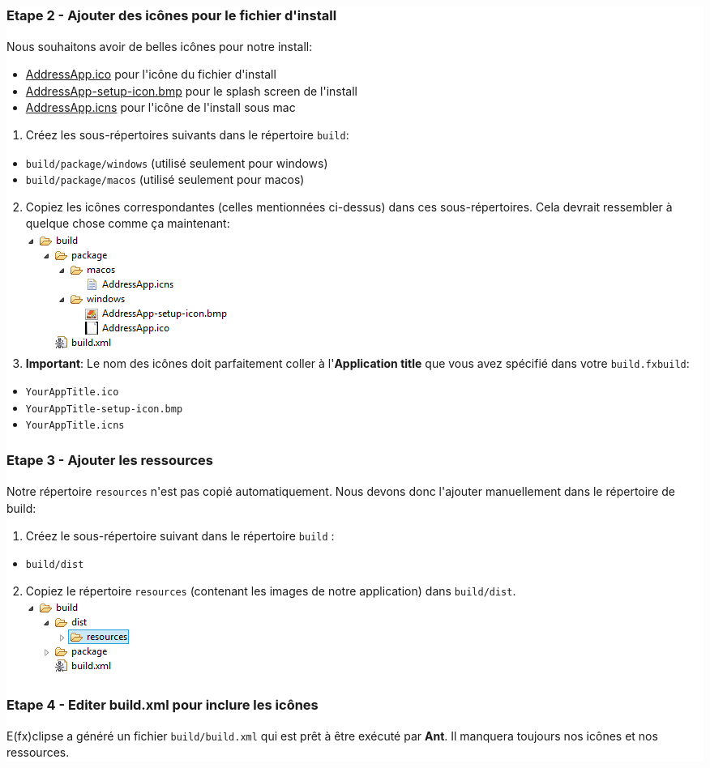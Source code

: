 
### Etape 2 - Ajouter des icônes pour le fichier d'install

Nous souhaitons avoir de belles icônes pour notre install:

* [AddressApp.ico](/assets/library/javafx-8-tutorial/part7/AddressApp.ico) pour l'icône du fichier d'install
* [AddressApp-setup-icon.bmp](/assets/library/javafx-8-tutorial/part7/AddressApp-setup-icon.bmp) pour le splash screen de l'install
* [AddressApp.icns](/assets/library/javafx-8-tutorial/part7/AddressApp.icns) pour l'icône de l'install sous mac


1. Créez les sous-répertoires suivants dans le répertoire `build`:
  * `build/package/windows` (utilisé seulement pour windows)
  * `build/package/macos` (utilisé seulement pour macos)
2. Copiez les icônes correspondantes (celles mentionnées ci-dessus) dans ces sous-répertoires. Cela devrait ressembler à quelque chose comme ça maintenant:   
![Installer Icons](/assets/library/javafx-8-tutorial/part7/installer-icons.png)
3. **Important**: Le nom des icônes doit parfaitement coller à l'**Application title** que vous avez spécifié dans votre `build.fxbuild`:
  * `YourAppTitle.ico`
  * `YourAppTitle-setup-icon.bmp`
  * `YourAppTitle.icns`


### Etape 3 - Ajouter les ressources

Notre répertoire `resources` n'est pas copié automatiquement. Nous devons donc l'ajouter manuellement dans le répertoire de build:

1. Créez le sous-répertoire suivant dans le répertoire `build` :
  * `build/dist`   
2. Copiez le répertoire `resources` (contenant les images de notre application) dans `build/dist`.    
![Build Resources](/assets/library/javafx-8-tutorial/part7/build-resources.png)


### Etape 4 - Editer build.xml pour inclure les icônes

E(fx)clipse a généré un fichier `build/build.xml` qui est prêt à être exécuté par **Ant**. Il manquera toujours nos icônes et nos ressources.
